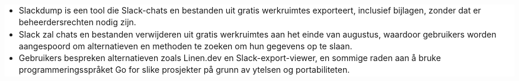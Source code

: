 - Slackdump is een tool die Slack-chats en bestanden uit gratis werkruimtes exporteert, inclusief bijlagen, zonder dat er beheerdersrechten nodig zijn.
- Slack zal chats en bestanden verwijderen uit gratis werkruimtes aan het einde van augustus, waardoor gebruikers worden aangespoord om alternatieven en methoden te zoeken om hun gegevens op te slaan.
- Gebruikers bespreken alternatieven zoals Linen.dev en Slack-export-viewer, en sommige raden aan å bruke programmeringsspråket Go for slike prosjekter på grunn av ytelsen og portabiliteten.

<head>
  <meta property="og:title" content="Google heeft Organic Maps uit de Play Store verwijderd" />
  <meta property="og:type" content="website" />
  <meta property="og:image" content="https://og.cho.sh/api/og/?title=Google%20heeft%20Organic%20Maps%20uit%20de%20Play%20Store%20verwijderd&subheading=l%C3%B8rdag%2017.%20august%202024%3A%20Sammendrag%20av%20Hacker%20News" />
</head>

